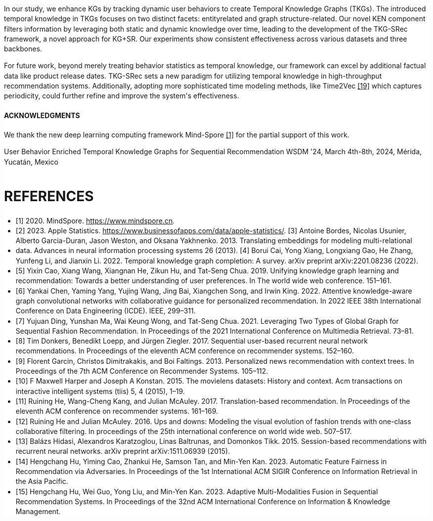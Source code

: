 In our study, we enhance KGs by tracking dynamic user behaviors to create Temporal Knowledge Graphs (TKGs). The introduced temporal knowledge in TKGs focuses on two distinct facets: entityrelated and graph structure-related. Our novel KEN component filters information by leveraging both static and dynamic knowledge over time, leading to the development of the TKG-SRec framework, a novel approach for KG+SR. Our experiments show consistent effectiveness across various datasets and three backbones.

For future work, beyond merely treating behavior statistics as temporal knowledge, our framework can excel by additional factual data like product release dates. TKG-SRec sets a new paradigm for utilizing temporal knowledge in high-throughput recommendation systems. Additionally, adopting more sophisticated time modeling methods, like Time2Vec [\[19\]](#page-8-44) which captures periodicity, could further refine and improve the system's effectiveness.

#### ACKNOWLEDGMENTS

We thank the new deep learning computing framework Mind-Spore [\[1\]](#page-8-45) for the partial support of this work.

User Behavior Enriched Temporal Knowledge Graphs for Sequential Recommendation WSDM '24, March 4th-8th, 2024, Mérida, Yucatán, Mexico

# REFERENCES

- <span id="page-8-45"></span>[1] 2020. MindSpore. https://www.mindspore.cn.
- <span id="page-8-17"></span><span id="page-8-12"></span>[2] 2023. Apple Statistics. https://www.businessofapps.com/data/apple-statistics/. [3] Antoine Bordes, Nicolas Usunier, Alberto Garcia-Duran, Jason Weston, and Oksana Yakhnenko. 2013. Translating embeddings for modeling multi-relational
- <span id="page-8-14"></span>data. Advances in neural information processing systems 26 (2013). [4] Borui Cai, Yong Xiang, Longxiang Gao, He Zhang, Yunfeng Li, and Jianxin Li. 2022. Temporal knowledge graph completion: A survey. arXiv preprint arXiv:2201.08236 (2022).
- <span id="page-8-39"></span>[5] Yixin Cao, Xiang Wang, Xiangnan He, Zikun Hu, and Tat-Seng Chua. 2019. Unifying knowledge graph learning and recommendation: Towards a better understanding of user preferences. In The world wide web conference. 151–161.
- <span id="page-8-7"></span>[6] Yankai Chen, Yaming Yang, Yujing Wang, Jing Bai, Xiangchen Song, and Irwin King. 2022. Attentive knowledge-aware graph convolutional networks with collaborative guidance for personalized recommendation. In 2022 IEEE 38th International Conference on Data Engineering (ICDE). IEEE, 299–311.
- <span id="page-8-15"></span>[7] Yujuan Ding, Yunshan Ma, Wai Keung Wong, and Tat-Seng Chua. 2021. Leveraging Two Types of Global Graph for Sequential Fashion Recommendation. In Proceedings of the 2021 International Conference on Multimedia Retrieval. 73–81.
- <span id="page-8-1"></span>[8] Tim Donkers, Benedikt Loepp, and Jürgen Ziegler. 2017. Sequential user-based recurrent neural network recommendations. In Proceedings of the eleventh ACM conference on recommender systems. 152–160.
- <span id="page-8-0"></span>[9] Florent Garcin, Christos Dimitrakakis, and Boi Faltings. 2013. Personalized news recommendation with context trees. In Proceedings of the 7th ACM Conference on Recommender Systems. 105–112.
- <span id="page-8-23"></span>[10] F Maxwell Harper and Joseph A Konstan. 2015. The movielens datasets: History and context. Acm transactions on interactive intelligent systems (tiis) 5, 4 (2015), 1–19.
- <span id="page-8-24"></span>[11] Ruining He, Wang-Cheng Kang, and Julian McAuley. 2017. Translation-based recommendation. In Proceedings of the eleventh ACM conference on recommender systems. 161–169.
- <span id="page-8-22"></span>[12] Ruining He and Julian McAuley. 2016. Ups and downs: Modeling the visual evolution of fashion trends with one-class collaborative filtering. In proceedings of the 25th international conference on world wide web. 507–517.
- <span id="page-8-2"></span>[13] Balázs Hidasi, Alexandros Karatzoglou, Linas Baltrunas, and Domonkos Tikk. 2015. Session-based recommendations with recurrent neural networks. arXiv preprint arXiv:1511.06939 (2015).
- <span id="page-8-13"></span>[14] Hengchang Hu, Yiming Cao, Zhankui He, Samson Tan, and Min-Yen Kan. 2023. Automatic Feature Fairness in Recommendation via Adversaries. In Proceedings of the 1st International ACM SIGIR Conference on Information Retrieval in the Asia Pacific.
- <span id="page-8-27"></span>[15] Hengchang Hu, Wei Guo, Yong Liu, and Min-Yen Kan. 2023. Adaptive Multi-Modalities Fusion in Sequential Recommendation Systems. In Proceedings of the 32nd ACM International Conference on Information & Knowledge Management.